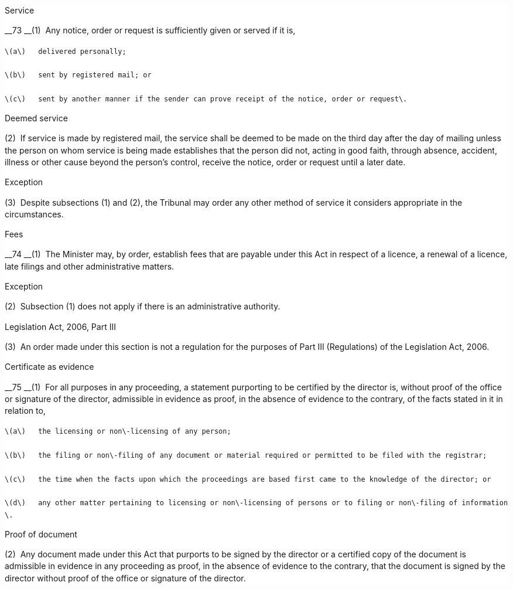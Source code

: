 Service

<a id="BK55"></a>__73 __\(1\)  Any notice, order or request is sufficiently given or served if it is,

	\(a\)	delivered personally;

	\(b\)	sent by registered mail; or

	\(c\)	sent by another manner if the sender can prove receipt of the notice, order or request\.

Deemed service

\(2\)  If service is made by registered mail, the service shall be deemed to be made on the third day after the day of mailing unless the person on whom service is being made establishes that the person did not, acting in good faith, through absence, accident, illness or other cause beyond the person’s control, receive the notice, order or request until a later date\.

Exception

\(3\)  Despite subsections \(1\) and \(2\), the Tribunal may order any other method of service it considers appropriate in the circumstances\.

Fees

<a id="BK56"></a>__74 __\(1\)  The Minister may, by order, establish fees that are payable under this Act in respect of a licence, a renewal of a licence, late filings and other administrative matters\.

Exception

\(2\)  Subsection \(1\) does not apply if there is an administrative authority\.

Legislation Act, 2006, Part III

\(3\)  An order made under this section is not a regulation for the purposes of Part III \(Regulations\) of the Legislation Act, 2006\.

Certificate as evidence

<a id="BK57"></a>__75 __\(1\)  For all purposes in any proceeding, a statement purporting to be certified by the director is, without proof of the office or signature of the director, admissible in evidence as proof, in the absence of evidence to the contrary, of the facts stated in it in relation to,

	\(a\)	the licensing or non\-licensing of any person;

	\(b\)	the filing or non\-filing of any document or material required or permitted to be filed with the registrar;

	\(c\)	the time when the facts upon which the proceedings are based first came to the knowledge of the director; or

	\(d\)	any other matter pertaining to licensing or non\-licensing of persons or to filing or non\-filing of information\.

Proof of document

\(2\)  Any document made under this Act that purports to be signed by the director or a certified copy of the document is admissible in evidence in any proceeding as proof, in the absence of evidence to the contrary, that the document is signed by the director without proof of the office or signature of the director\.
